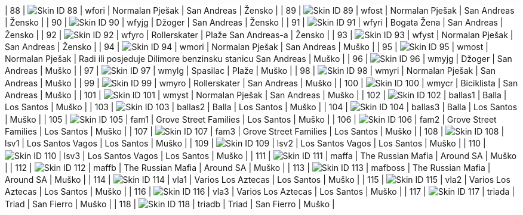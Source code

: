| 88      | ![Skin ID 88](/images/skins/88.png)   | wfori           | Normalan Pješak                                  | San Andreas                                               | Žensko |
| 89      | ![Skin ID 89](/images/skins/89.png)   | wfost           | Normalan Pješak                                  | San Andreas                                               | Žensko |
| 90      | ![Skin ID 90](/images/skins/90.png)   | wfyjg           | Džoger                                           | San Andreas                                               | Žensko |
| 91      | ![Skin ID 91](/images/skins/91.png)   | wfyri           | Bogata Žena                                      | San Andreas                                               | Žensko |
| 92      | ![Skin ID 92](/images/skins/92.png)   | wfyro           | Rollerskater                                     | Plaže San Andreas-a                                       | Žensko |
| 93      | ![Skin ID 93](/images/skins/93.png)   | wfyst           | Normalan Pješak                                  | San Andreas                                               | Žensko |
| 94      | ![Skin ID 94](/images/skins/94.png)   | wmori           | Normalan Pješak                                  | San Andreas                                               | Muško  |
| 95      | ![Skin ID 95](/images/skins/95.png)   | wmost           | Normalan Pješak                                  | Radi ili posjeduje Dilimore benzinsku stanicu San Andreas | Muško  |
| 96      | ![Skin ID 96](/images/skins/96.png)   | wmyjg           | Džoger                                           | San Andreas                                               | Muško  |
| 97      | ![Skin ID 97](/images/skins/97.png)   | wmylg           | Spasilac                                         | Plaže                                                     | Muško  |
| 98      | ![Skin ID 98](/images/skins/98.png)   | wmyri           | Normalan Pješak                                  | San Andreas                                               | Muško  |
| 99      | ![Skin ID 99](/images/skins/99.png)   | wmyro           | Rollerskater                                     | San Andreas                                               | Muško  |
| 100     | ![Skin ID 100](/images/skins/100.png) | wmycr           | Biciklista                                       | San Andreas                                               | Muško  |
| 101     | ![Skin ID 101](/images/skins/101.png) | wmyst           | Normalan Pješak                                  | San Andreas                                               | Muško  |
| 102     | ![Skin ID 102](/images/skins/102.png) | ballas1         | Balla                                            | Los Santos                                                | Muško  |
| 103     | ![Skin ID 103](/images/skins/103.png) | ballas2         | Balla                                            | Los Santos                                                | Muško  |
| 104     | ![Skin ID 104](/images/skins/104.png) | ballas3         | Balla                                            | Los Santos                                                | Muško  |
| 105     | ![Skin ID 105](/images/skins/105.png) | fam1            | Grove Street Families                            | Los Santos                                                | Muško  |
| 106     | ![Skin ID 106](/images/skins/106.png) | fam2            | Grove Street Families                            | Los Santos                                                | Muško  |
| 107     | ![Skin ID 107](/images/skins/107.png) | fam3            | Grove Street Families                            | Los Santos                                                | Muško  |
| 108     | ![Skin ID 108](/images/skins/108.png) | lsv1            | Los Santos Vagos                                 | Los Santos                                                | Muško  |
| 109     | ![Skin ID 109](/images/skins/109.png) | lsv2            | Los Santos Vagos                                 | Los Santos                                                | Muško  |
| 110     | ![Skin ID 110](/images/skins/110.png) | lsv3            | Los Santos Vagos                                 | Los Santos                                                | Muško  |
| 111     | ![Skin ID 111](/images/skins/111.png) | maffa           | The Russian Mafia                                | Around SA                                                 | Muško  |
| 112     | ![Skin ID 112](/images/skins/112.png) | maffb           | The Russian Mafia                                | Around SA                                                 | Muško  |
| 113     | ![Skin ID 113](/images/skins/113.png) | mafboss         | The Russian Mafia                                | Around SA                                                 | Muško  |
| 114     | ![Skin ID 114](/images/skins/114.png) | vla1            | Varios Los Aztecas                               | Los Santos                                                | Muško  |
| 115     | ![Skin ID 115](/images/skins/115.png) | vla2            | Varios Los Aztecas                               | Los Santos                                                | Muško  |
| 116     | ![Skin ID 116](/images/skins/116.png) | vla3            | Varios Los Aztecas                               | Los Santos                                                | Muško  |
| 117     | ![Skin ID 117](/images/skins/117.png) | triada          | Triad                                            | San Fierro                                                | Muško  |
| 118     | ![Skin ID 118](/images/skins/118.png) | triadb          | Triad                                            | San Fierro                                                | Muško  |
